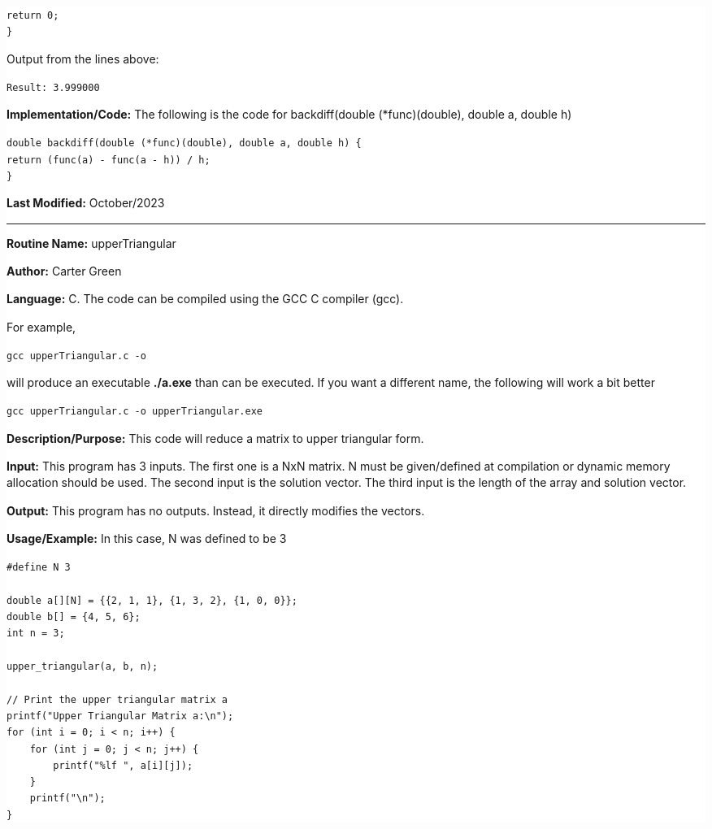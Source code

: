     return 0;
    }



Output from the lines above:

    Result: 3.999000


     

**Implementation/Code:** The following is the code for backdiff(double (*func)(double), double a, double h)

    double backdiff(double (*func)(double), double a, double h) {
    return (func(a) - func(a - h)) / h;
    }
     

**Last Modified:** October/2023




<hr>

<a id="upperTriangular"></a>

**Routine Name:**           upperTriangular

**Author:** Carter Green

**Language:** C. The code can be compiled using the GCC C compiler (gcc).

For example,

    gcc upperTriangular.c -o

will produce an executable **./a.exe** than can be executed. If you want a different name, the following will work a bit
better

    gcc upperTriangular.c -o upperTriangular.exe

**Description/Purpose:** This code will reduce a matrix to upper triangular form.

**Input:** This program has 3 inputs. The first one is a NxN matrix. N must be given/defined at compilation or dynamic memory allocation should be used. The second input is the solution vector. The third input is the length of the array and solution vector.

**Output:** This program has no outputs. Instead, it directly modifies the vectors.

**Usage/Example:**
In this case, N was defined to be 3

    #define N 3
    
    double a[][N] = {{2, 1, 1}, {1, 3, 2}, {1, 0, 0}};
    double b[] = {4, 5, 6};
    int n = 3;

    upper_triangular(a, b, n);

    // Print the upper triangular matrix a
    printf("Upper Triangular Matrix a:\n");
    for (int i = 0; i < n; i++) {
        for (int j = 0; j < n; j++) {
            printf("%lf ", a[i][j]);
        }
        printf("\n");
    }

